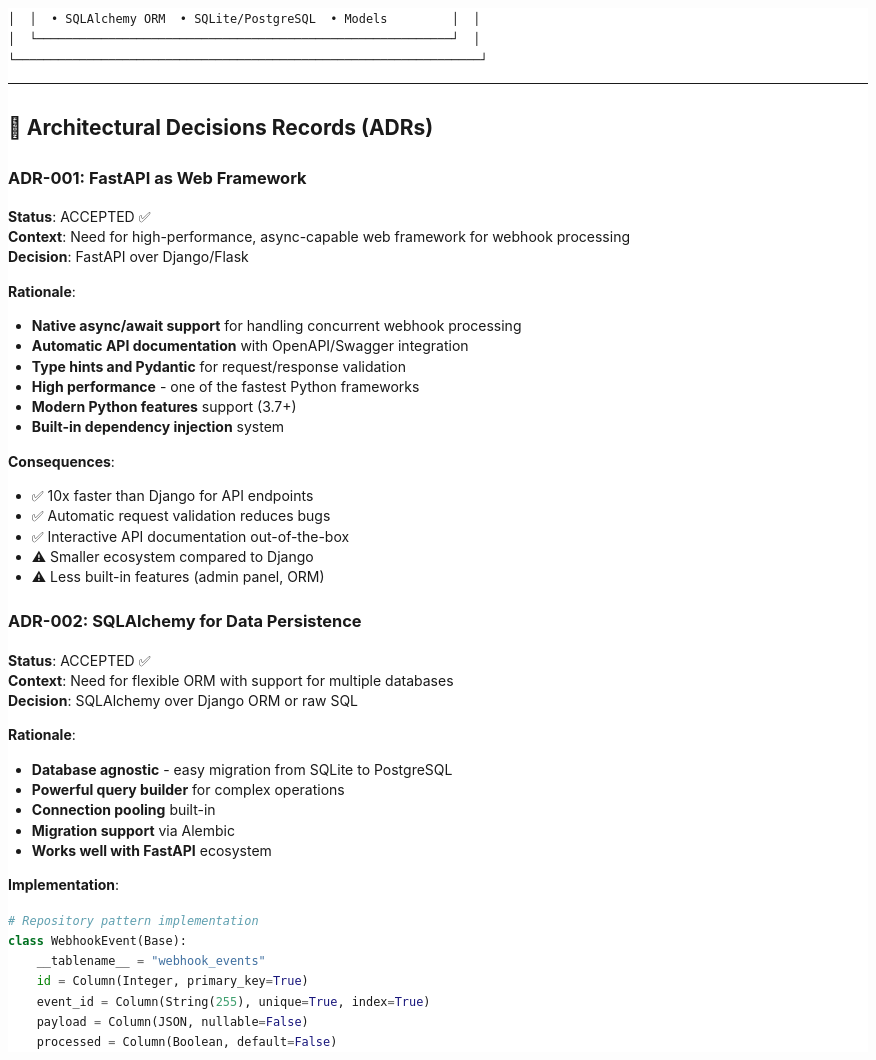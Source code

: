 ```
│  │  • SQLAlchemy ORM  • SQLite/PostgreSQL  • Models         │  │
│  └──────────────────────────────────────────────────────────┘  │
└─────────────────────────────────────────────────────────────────┘
```

---

## 🎯 Architectural Decisions Records (ADRs)

### ADR-001: FastAPI as Web Framework

**Status**: ACCEPTED ✅  
**Context**: Need for high-performance, async-capable web framework for webhook processing  
**Decision**: FastAPI over Django/Flask  

**Rationale**:
- **Native async/await support** for handling concurrent webhook processing
- **Automatic API documentation** with OpenAPI/Swagger integration
- **Type hints and Pydantic** for request/response validation
- **High performance** - one of the fastest Python frameworks
- **Modern Python features** support (3.7+)
- **Built-in dependency injection** system

**Consequences**:
- ✅ 10x faster than Django for API endpoints
- ✅ Automatic request validation reduces bugs
- ✅ Interactive API documentation out-of-the-box
- ⚠️ Smaller ecosystem compared to Django
- ⚠️ Less built-in features (admin panel, ORM)

### ADR-002: SQLAlchemy for Data Persistence

**Status**: ACCEPTED ✅  
**Context**: Need for flexible ORM with support for multiple databases  
**Decision**: SQLAlchemy over Django ORM or raw SQL  

**Rationale**:
- **Database agnostic** - easy migration from SQLite to PostgreSQL
- **Powerful query builder** for complex operations
- **Connection pooling** built-in
- **Migration support** via Alembic
- **Works well with FastAPI** ecosystem

**Implementation**:
```python
# Repository pattern implementation
class WebhookEvent(Base):
    __tablename__ = "webhook_events"
    id = Column(Integer, primary_key=True)
    event_id = Column(String(255), unique=True, index=True)
    payload = Column(JSON, nullable=False)
    processed = Column(Boolean, default=False)
```
